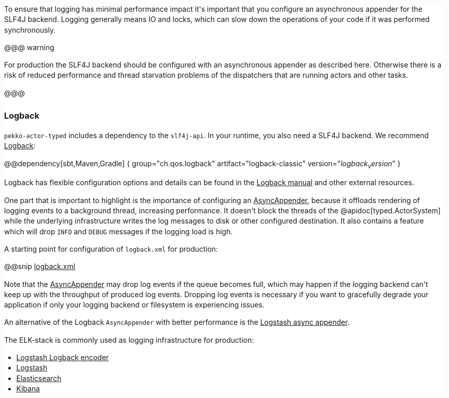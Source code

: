 To ensure that logging has minimal performance impact it's important that you configure an
asynchronous appender for the SLF4J backend. Logging generally means IO and locks,
which can slow down the operations of your code if it was performed synchronously.

@@@ warning

For production the SLF4J backend should be configured with an asynchronous appender as described here.
Otherwise there is a risk of reduced performance and thread starvation problems of the dispatchers
that are running actors and other tasks.

@@@

### Logback

`pekko-actor-typed` includes a dependency to the `slf4j-api`. In your runtime, you also need a SLF4J backend.
We recommend [Logback](https://logback.qos.ch/):

@@dependency[sbt,Maven,Gradle] {
  group="ch.qos.logback"
  artifact="logback-classic"
  version="$logback_version$"
}

Logback has flexible configuration options and details can be found in the
[Logback manual](https://logback.qos.ch/manual/configuration.html) and other external resources.

One part that is important to highlight is the importance of configuring an [AsyncAppender](https://logback.qos.ch/manual/appenders.html#AsyncAppender),
because it offloads rendering of logging events to a background thread, increasing performance. It doesn't block
the threads of the @apidoc[typed.ActorSystem] while the underlying infrastructure writes the log messages to disk or other configured
destination. It also contains a feature which will drop `INFO` and `DEBUG` messages if the logging
load is high.

A starting point for configuration of `logback.xml` for production:

@@snip [logback.xml](/actor-typed-tests/src/test/resources/logback-doc-prod.xml)

Note that the [AsyncAppender](https://logback.qos.ch/apidocs/ch/qos/logback/classic/AsyncAppender.html) may drop log events if the queue becomes full, which may happen if the
logging backend can't keep up with the throughput of produced log events. Dropping log events is necessary
if you want to gracefully degrade your application if only your logging backend or filesystem is experiencing
issues. 

An alternative of the Logback `AsyncAppender` with better performance is the [Logstash async appender](https://github.com/logstash/logstash-logback-encoder#async-appenders).

The ELK-stack is commonly used as logging infrastructure for production:

* [Logstash Logback encoder](https://github.com/logstash/logstash-logback-encoder)
* [Logstash](https://www.elastic.co/guide/en/logstash/current/index.html)
* [Elasticsearch](https://www.elastic.co/guide/en/elasticsearch/reference/current/index.html)
* [Kibana](https://www.elastic.co/guide/en/kibana/current/index.html)
